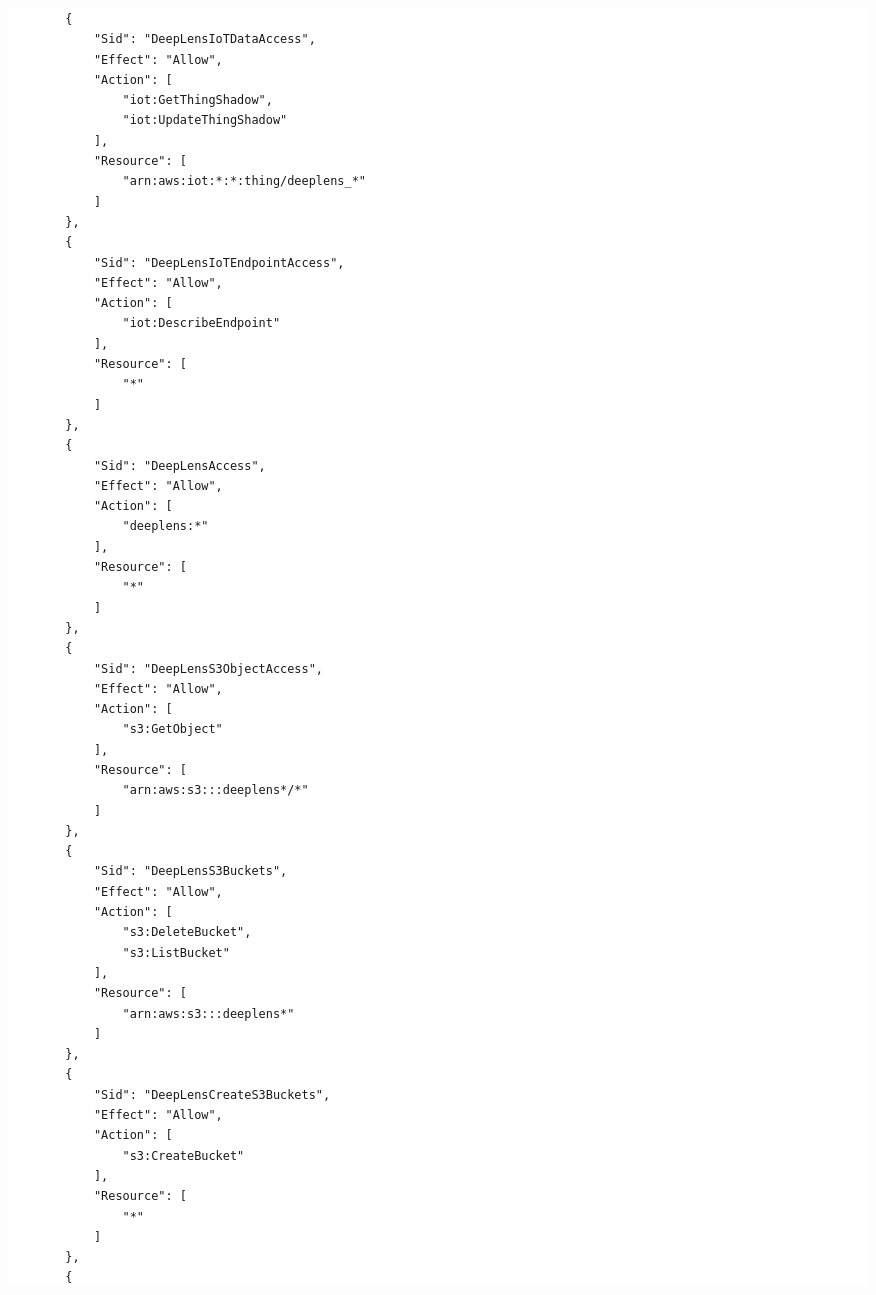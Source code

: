 ```
        {
            "Sid": "DeepLensIoTDataAccess",
            "Effect": "Allow",
            "Action": [
                "iot:GetThingShadow",
                "iot:UpdateThingShadow"
            ],
            "Resource": [
                "arn:aws:iot:*:*:thing/deeplens_*"
            ]
        },
        {
            "Sid": "DeepLensIoTEndpointAccess",
            "Effect": "Allow",
            "Action": [
                "iot:DescribeEndpoint"
            ],
            "Resource": [
                "*"
            ]
        },
        {
            "Sid": "DeepLensAccess",
            "Effect": "Allow",
            "Action": [
                "deeplens:*"
            ],
            "Resource": [
                "*"
            ]
        },
        {
            "Sid": "DeepLensS3ObjectAccess",
            "Effect": "Allow",
            "Action": [
                "s3:GetObject"
            ],
            "Resource": [
                "arn:aws:s3:::deeplens*/*"
            ]
        },
        {
            "Sid": "DeepLensS3Buckets",
            "Effect": "Allow",
            "Action": [
                "s3:DeleteBucket",
                "s3:ListBucket"
            ],
            "Resource": [
                "arn:aws:s3:::deeplens*"
            ]
        },
        {
            "Sid": "DeepLensCreateS3Buckets",
            "Effect": "Allow",
            "Action": [
                "s3:CreateBucket"
            ],
            "Resource": [
                "*"
            ]
        },
        {
```